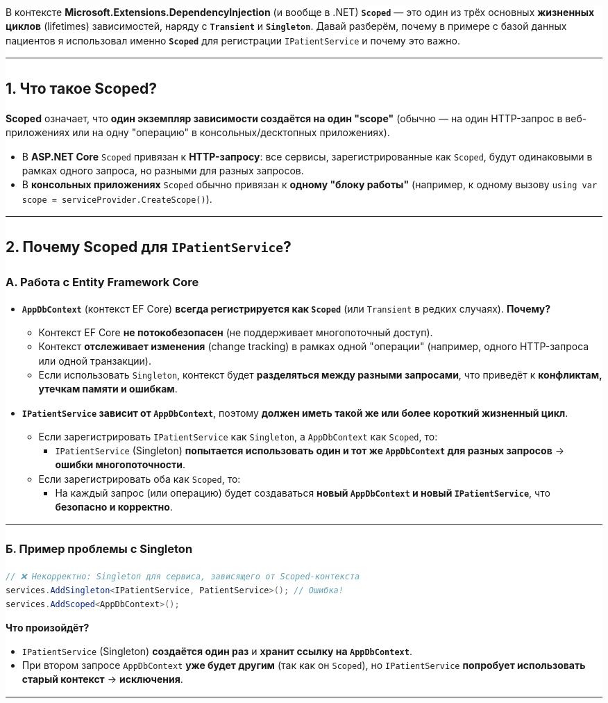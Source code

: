 В контексте **Microsoft.Extensions.DependencyInjection** (и вообще в .NET) **`Scoped`** — это один из трёх основных **жизненных циклов** (lifetimes) зависимостей, наряду с **`Transient`** и **`Singleton`**. Давай разберём, почему в примере с базой данных пациентов я использовал именно **`Scoped`** для регистрации `IPatientService` и почему это важно.

---

## **1. Что такое Scoped?**
**Scoped** означает, что **один экземпляр зависимости создаётся на один "scope"** (обычно — на один HTTP-запрос в веб-приложениях или на одну "операцию" в консольных/десктопных приложениях).
- В **ASP.NET Core** `Scoped` привязан к **HTTP-запросу**: все сервисы, зарегистрированные как `Scoped`, будут одинаковыми в рамках одного запроса, но разными для разных запросов.
- В **консольных приложениях** `Scoped` обычно привязан к **одному "блоку работы"** (например, к одному вызову `using var scope = serviceProvider.CreateScope()`).

---

## **2. Почему Scoped для `IPatientService`?**

### **А. Работа с Entity Framework Core**
- **`AppDbContext`** (контекст EF Core) **всегда регистрируется как `Scoped`** (или `Transient` в редких случаях).
  **Почему?**
  - Контекст EF Core **не потокобезопасен** (не поддерживает многопоточный доступ).
  - Контекст **отслеживает изменения** (change tracking) в рамках одной "операции" (например, одного HTTP-запроса или одной транзакции).
  - Если использовать `Singleton`, контекст будет **разделяться между разными запросами**, что приведёт к **конфликтам, утечкам памяти и ошибкам**.

- **`IPatientService` зависит от `AppDbContext`**, поэтому **должен иметь такой же или более короткий жизненный цикл**.
  - Если зарегистрировать `IPatientService` как `Singleton`, а `AppDbContext` как `Scoped`, то:
    - `IPatientService` (Singleton) **попытается использовать один и тот же `AppDbContext` для разных запросов** → **ошибки многопоточности**.
  - Если зарегистрировать оба как `Scoped`, то:
    - На каждый запрос (или операцию) будет создаваться **новый `AppDbContext` и новый `IPatientService`**, что **безопасно и корректно**.

---

### **Б. Пример проблемы с Singleton**
```csharp
// ❌ Некорректно: Singleton для сервиса, зависящего от Scoped-контекста
services.AddSingleton<IPatientService, PatientService>(); // Ошибка!
services.AddScoped<AppDbContext>();
```
**Что произойдёт?**
- `IPatientService` (Singleton) **создаётся один раз** и **хранит ссылку на `AppDbContext`**.
- При втором запросе `AppDbContext` **уже будет другим** (так как он `Scoped`), но `IPatientService` **попробует использовать старый контекст** → **исключения**.

---